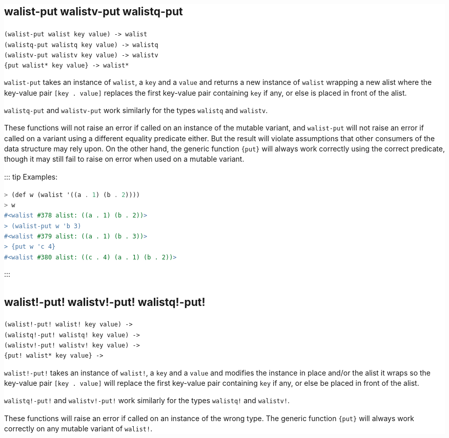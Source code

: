 ## walist-put walistv-put walistq-put
```
(walist-put walist key value) -> walist
(walistq-put walistq key value) -> walistq
(walistv-put walistv key value) -> walistv
{put walist* key value} -> walist*
```

`walist-put` takes an instance of `walist`, a `key` and a `value`
and returns a new instance of `walist` wrapping a new alist
where the key-value pair `[key . value]` replaces the first key-value
pair containing `key` if any, or else is placed in front of the alist.

`walistq-put` and `walistv-put` work similarly for the types
`walistq` and `walistv`.

These functions will not raise an error if called on an instance of the mutable
variant, and `walist-put` will not raise an error if called on a variant using
a different equality predicate either. But the result will violate assumptions
that other consumers of the data structure may rely upon.
On the other hand, the generic function `{put}` will always work correctly
using the correct predicate, though it may still fail to raise on error
when used on a mutable variant.

::: tip Examples:
``` scheme
> (def w (walist '((a . 1) (b . 2))))
> w
#<walist #378 alist: ((a . 1) (b . 2))>
> (walist-put w 'b 3)
#<walist #379 alist: ((a . 1) (b . 3))>
> {put w 'c 4}
#<walist #380 alist: ((c . 4) (a . 1) (b . 2))>
```
:::

## walist!-put! walistv!-put! walistq!-put!
```
(walist!-put! walist! key value) ->
(walistq!-put! walistq! key value) ->
(walistv!-put! walistv! key value) ->
{put! walist* key value} ->
```

`walist!-put!` takes an instance of `walist!`, a `key` and a `value`
and modifies the instance in place and/or the alist it wraps so the
key-value pair `[key . value]` will replace the first key-value
pair containing `key` if any, or else be placed in front of the alist.

`walistq!-put!` and `walistv!-put!` work similarly for the types
`walistq!` and `walistv!`.

These functions will raise an error if called on an instance of the wrong type.
The generic function `{put}` will always work correctly
on any mutable variant of `walist!`.
